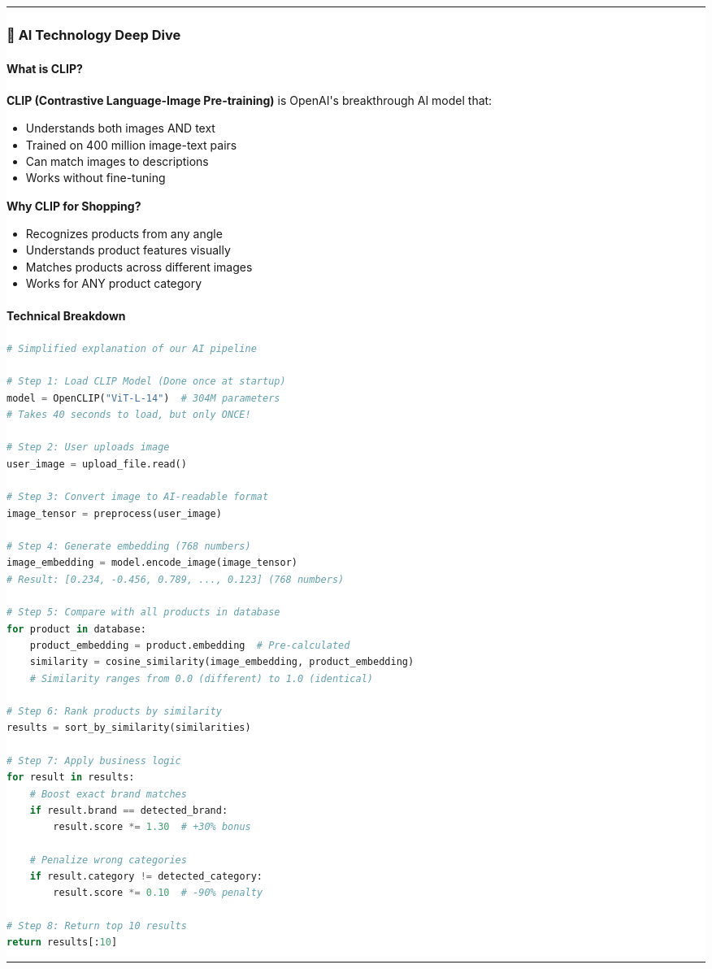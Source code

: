 
---

### 🧠 **AI Technology Deep Dive**

#### **What is CLIP?**

**CLIP (Contrastive Language-Image Pre-training)** is OpenAI's breakthrough AI model that:
- Understands both images AND text
- Trained on 400 million image-text pairs
- Can match images to descriptions
- Works without fine-tuning

**Why CLIP for Shopping?**
- Recognizes products from any angle
- Understands product features visually
- Matches products across different images
- Works for ANY product category

#### **Technical Breakdown**

```python
# Simplified explanation of our AI pipeline

# Step 1: Load CLIP Model (Done once at startup)
model = OpenCLIP("ViT-L-14")  # 304M parameters
# Takes 40 seconds to load, but only ONCE!

# Step 2: User uploads image
user_image = upload_file.read()

# Step 3: Convert image to AI-readable format
image_tensor = preprocess(user_image)

# Step 4: Generate embedding (768 numbers)
image_embedding = model.encode_image(image_tensor)
# Result: [0.234, -0.456, 0.789, ..., 0.123] (768 numbers)

# Step 5: Compare with all products in database
for product in database:
    product_embedding = product.embedding  # Pre-calculated
    similarity = cosine_similarity(image_embedding, product_embedding)
    # Similarity ranges from 0.0 (different) to 1.0 (identical)

# Step 6: Rank products by similarity
results = sort_by_similarity(similarities)

# Step 7: Apply business logic
for result in results:
    # Boost exact brand matches
    if result.brand == detected_brand:
        result.score *= 1.30  # +30% bonus
    
    # Penalize wrong categories
    if result.category != detected_category:
        result.score *= 0.10  # -90% penalty

# Step 8: Return top 10 results
return results[:10]
```

---